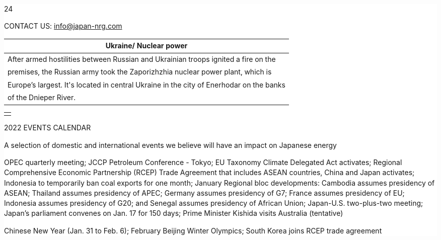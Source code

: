 


























24


CONTACT  US: info@japan-nrg.com

| Ukraine/ Nuclear power |
| --- |
| After armed hostilities between Russian and Ukrainian troops ignited a fire on the |
| premises, the Russian army took the Zaporizhzhia nuclear power plant, which is |
| Europe’s largest. It's located in central Ukraine in the city of Enerhodar on the banks |
| of the Dnieper River. |

|  |
| --- |
|  |

2022  EVENTS      CALENDAR


A selection of domestic and international events we believe will have an impact on Japanese energy

OPEC quarterly meeting;
JCCP Petroleum Conference - Tokyo;
EU Taxonomy Climate Delegated Act activates;
Regional Comprehensive Economic Partnership (RCEP) Trade Agreement that
includes ASEAN countries, China and Japan activates;
Indonesia to temporarily ban coal exports for one month;
January Regional bloc developments: Cambodia assumes presidency of ASEAN; Thailand
assumes presidency of APEC; Germany assumes presidency of G7; France assumes
presidency of EU; Indonesia assumes presidency of G20; and Senegal assumes
presidency of African Union;
Japan-U.S. two-plus-two meeting;
Japan’s parliament convenes on Jan. 17 for 150 days;
Prime Minister Kishida visits Australia (tentative)


Chinese New Year (Jan. 31 to Feb. 6);
February Beijing Winter Olympics;
South Korea joins RCEP trade agreement
